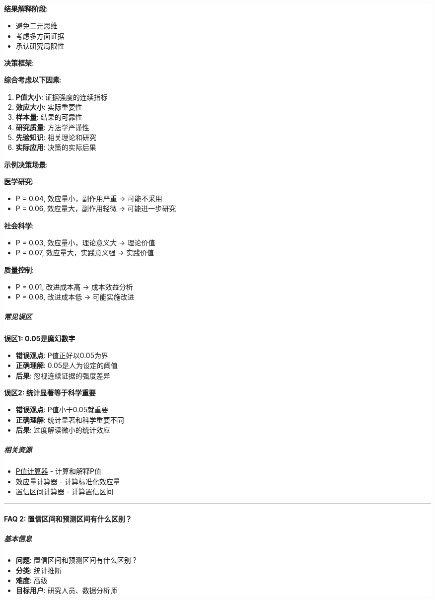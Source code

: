 **结果解释阶段**:
- 避免二元思维
- 考虑多方面证据
- 承认研究局限性

**决策框架**:

**综合考虑以下因素**:
1. **P值大小**: 证据强度的连续指标
2. **效应大小**: 实际重要性
3. **样本量**: 结果的可靠性
4. **研究质量**: 方法学严谨性
5. **先验知识**: 相关理论和研究
6. **实际应用**: 决策的实际后果

**示例决策场景**:

**医学研究**:
- P = 0.04, 效应量小，副作用严重 → 可能不采用
- P = 0.06, 效应量大，副作用轻微 → 可能进一步研究

**社会科学**:
- P = 0.03, 效应量小，理论意义大 → 理论价值
- P = 0.07, 效应量大，实践意义强 → 实践价值

**质量控制**:
- P = 0.01, 改进成本高 → 成本效益分析
- P = 0.08, 改进成本低 → 可能实施改进

##### 常见误区

**误区1: 0.05是魔幻数字**
- **错误观点**: P值正好以0.05为界
- **正确理解**: 0.05是人为设定的阈值
- **后果**: 忽视连续证据的强度差异

**误区2: 统计显著等于科学重要**
- **错误观点**: P值小于0.05就重要
- **正确理解**: 统计显著和科学重要不同
- **后果**: 过度解读微小的统计效应

##### 相关资源
- [P值计算器](/calculator/p-value) - 计算和解释P值
- [效应量计算器](/calculator/effect-size) - 计算标准化效应量
- [置信区间计算器](/calculator/confidence-interval) - 计算置信区间

---

#### FAQ 2: 置信区间和预测区间有什么区别？

##### 基本信息
- **问题**: 置信区间和预测区间有什么区别？
- **分类**: 统计推断
- **难度**: 高级
- **目标用户**: 研究人员、数据分析师
